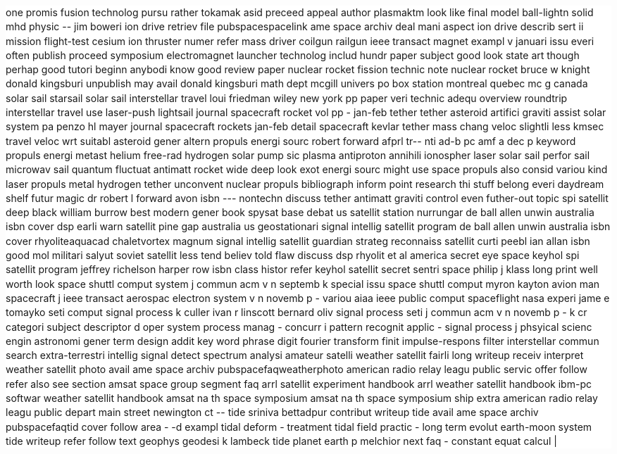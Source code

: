 one  promis fusion technolog pursu rather tokamak asid preceed appeal author plasmaktm look like final model ball-lightn solid mhd physic -- jim boweri ion drive retriev file pubspacespacelink ame space archiv deal mani aspect ion drive describ sert ii mission flight-test cesium ion thruster   numer refer mass driver coilgun railgun ieee transact magnet exampl v   januari  issu everi often publish proceed symposium electromagnet launcher technolog includ hundr paper subject good look state art though perhap good tutori beginn anybodi know good review paper nuclear rocket fission technic note nuclear rocket bruce w knight donald kingsburi unpublish may avail donald kingsburi math dept mcgill univers po box  station montreal quebec mc g canada solar sail starsail solar sail interstellar travel loui friedman wiley new york   pp paper  veri technic adequ overview roundtrip interstellar travel use laser-push lightsail journal spacecraft rocket vol  pp - jan-feb  tether tether asteroid artifici graviti assist solar system pa penzo hl mayer journal spacecraft rockets jan-feb  detail spacecraft kevlar tether mass chang veloc slightli less  kmsec travel veloc wrt suitabl asteroid gener altern propuls energi sourc robert forward afprl tr-- nti ad-b  pc amf a dec  p keyword propuls energi metast helium free-rad hydrogen solar pump sic plasma antiproton annihili ionospher laser solar sail perfor sail microwav sail quantum fluctuat antimatt rocket wide deep look exot energi sourc might use space propuls also consid variou kind laser propuls metal hydrogen tether unconvent nuclear propuls bibliograph inform point research thi stuff belong everi daydream shelf futur magic dr robert l forward avon  isbn --- nontechn discuss tether antimatt graviti control even futher-out topic spi satellit deep black william burrow best modern gener book spysat  base debat us satellit station nurrungar de ball allen unwin australia  isbn     cover dsp earli warn satellit  pine gap australia us geostationari signal intellig satellit program de ball allen unwin australia  isbn     cover rhyoliteaquacad chaletvortex magnum signal intellig satellit  guardian strateg reconnaiss satellit curti peebl  ian allan isbn    good mol militari salyut soviet satellit less tend believ told flaw discuss dsp rhyolit et al  america secret eye space keyhol spi satellit program jeffrey richelson  harper row isbn     class histor refer keyhol satellit  secret sentri space philip j klass  long print well worth look space shuttl comput system j commun acm v  n  septemb  k special issu space shuttl comput myron kayton avion man spacecraft j ieee transact aerospac electron system v  n  novemb  p - variou aiaa ieee public comput spaceflight nasa experi jame e tomayko  seti comput signal process k culler ivan r linscott bernard oliv signal process seti j commun acm v  n  novemb  p - k cr categori subject descriptor d oper system process manag - concurr i pattern recognit applic - signal process j phsyical scienc engin astronomi gener term design addit key word phrase digit fourier transform finit impulse-respons filter interstellar commun search extra-terrestri intellig signal detect spectrum analysi amateur satelli weather satellit fairli long writeup receiv interpret weather satellit photo avail ame space archiv pubspacefaqweatherphoto american radio relay leagu public servic offer follow refer also see section amsat space group segment faq arrl satellit experiment handbook   arrl weather satellit handbook   ibm-pc softwar weather satellit handbook   amsat na th space symposium   amsat na th space symposium   ship extra american radio relay leagu public depart  main street newington ct   -- tide sriniva bettadpur contribut writeup tide avail ame space archiv pubspacefaqtid cover follow area - -d exampl tidal deform - treatment tidal field practic - long term evolut earth-moon system tide writeup refer follow text geophys geodesi k lambeck tide planet earth p melchior next faq  - constant equat calcul |